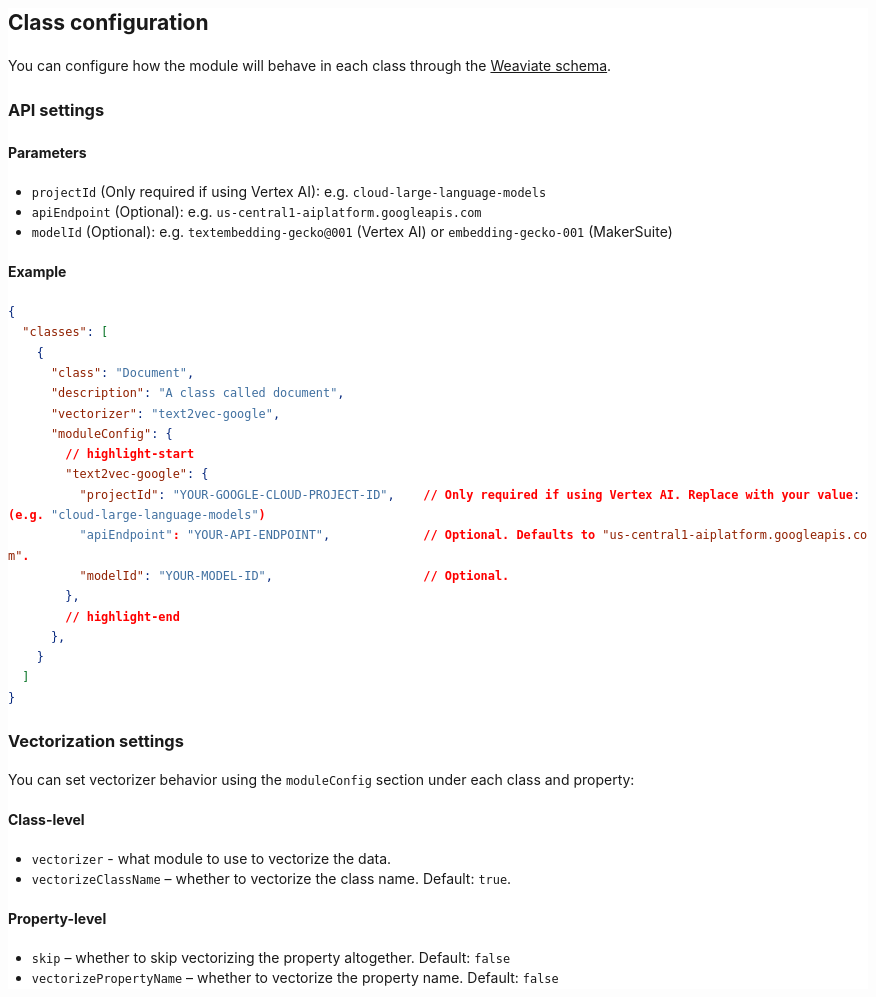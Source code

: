 ## Class configuration

You can configure how the module will behave in each class through the [Weaviate schema](/developers/weaviate/manage-data/collections.mdx).

### API settings

#### Parameters

- `projectId` (Only required if using Vertex AI): e.g. `cloud-large-language-models`
- `apiEndpoint` (Optional): e.g. `us-central1-aiplatform.googleapis.com`
- `modelId` (Optional): e.g. `textembedding-gecko@001` (Vertex AI) or `embedding-gecko-001` (MakerSuite)

#### Example

```json
{
  "classes": [
    {
      "class": "Document",
      "description": "A class called document",
      "vectorizer": "text2vec-google",
      "moduleConfig": {
        // highlight-start
        "text2vec-google": {
          "projectId": "YOUR-GOOGLE-CLOUD-PROJECT-ID",    // Only required if using Vertex AI. Replace with your value: (e.g. "cloud-large-language-models")
          "apiEndpoint": "YOUR-API-ENDPOINT",             // Optional. Defaults to "us-central1-aiplatform.googleapis.com".
          "modelId": "YOUR-MODEL-ID",                     // Optional.
        },
        // highlight-end
      },
    }
  ]
}
```

### Vectorization settings

You can set vectorizer behavior using the `moduleConfig` section under each class and property:

#### Class-level

- `vectorizer` - what module to use to vectorize the data.
- `vectorizeClassName` – whether to vectorize the class name. Default: `true`.

#### Property-level

- `skip` – whether to skip vectorizing the property altogether. Default: `false`
- `vectorizePropertyName` – whether to vectorize the property name. Default: `false`
